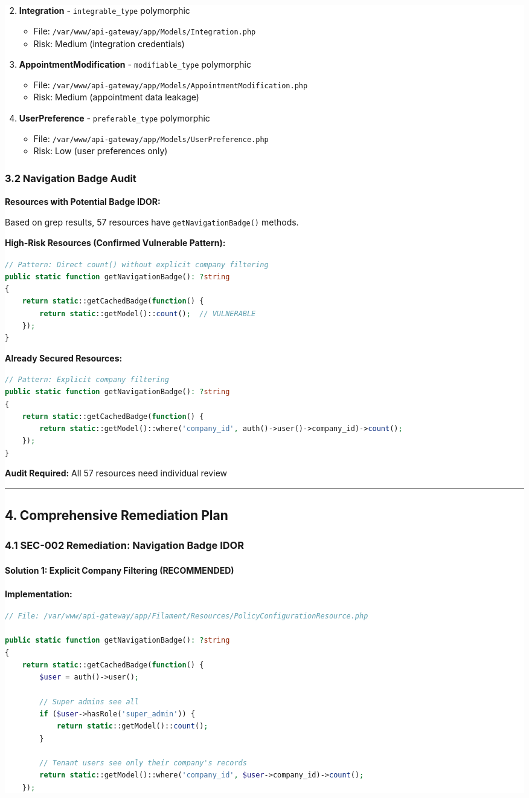 2. **Integration** - `integrable_type` polymorphic
   - File: `/var/www/api-gateway/app/Models/Integration.php`
   - Risk: Medium (integration credentials)

3. **AppointmentModification** - `modifiable_type` polymorphic
   - File: `/var/www/api-gateway/app/Models/AppointmentModification.php`
   - Risk: Medium (appointment data leakage)

4. **UserPreference** - `preferable_type` polymorphic
   - File: `/var/www/api-gateway/app/Models/UserPreference.php`
   - Risk: Low (user preferences only)

### 3.2 Navigation Badge Audit

**Resources with Potential Badge IDOR:**

Based on grep results, 57 resources have `getNavigationBadge()` methods.

**High-Risk Resources (Confirmed Vulnerable Pattern):**
```php
// Pattern: Direct count() without explicit company filtering
public static function getNavigationBadge(): ?string
{
    return static::getCachedBadge(function() {
        return static::getModel()::count();  // VULNERABLE
    });
}
```

**Already Secured Resources:**
```php
// Pattern: Explicit company filtering
public static function getNavigationBadge(): ?string
{
    return static::getCachedBadge(function() {
        return static::getModel()::where('company_id', auth()->user()->company_id)->count();
    });
}
```

**Audit Required:** All 57 resources need individual review

---

## 4. Comprehensive Remediation Plan

### 4.1 SEC-002 Remediation: Navigation Badge IDOR

#### Solution 1: Explicit Company Filtering (RECOMMENDED)

**Implementation:**
```php
// File: /var/www/api-gateway/app/Filament/Resources/PolicyConfigurationResource.php

public static function getNavigationBadge(): ?string
{
    return static::getCachedBadge(function() {
        $user = auth()->user();

        // Super admins see all
        if ($user->hasRole('super_admin')) {
            return static::getModel()::count();
        }

        // Tenant users see only their company's records
        return static::getModel()::where('company_id', $user->company_id)->count();
    });
```